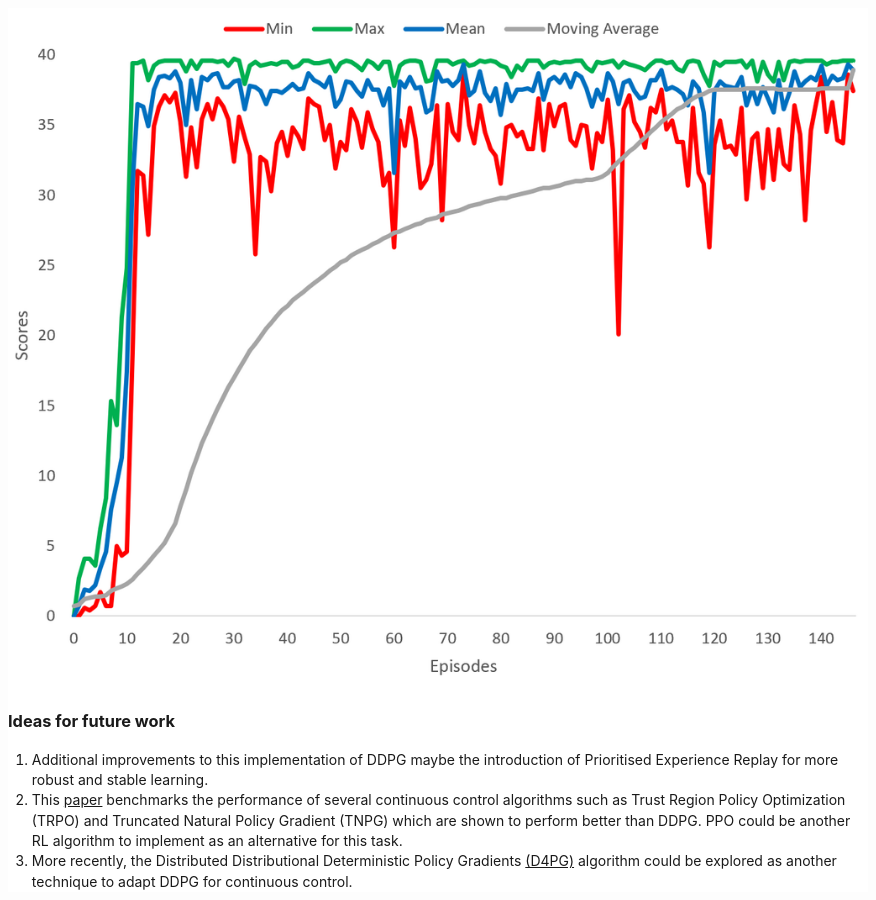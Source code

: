 ![results](Image/ReacherResults.PNG)

### Ideas for future work

1. Additional improvements to this implementation of DDPG maybe the introduction of Prioritised Experience Replay for more robust and stable learning.
2. This [paper](https://arxiv.org/abs/1604.06778) benchmarks the performance of several continuous control algorithms
such as Trust Region Policy Optimization (TRPO) and Truncated Natural Policy Gradient (TNPG)
which are shown to perform better than DDPG. PPO could be another RL algorithm to implement as an alternative  for this task.
3. More recently, the Distributed Distributional Deterministic Policy Gradients [(D4PG)](https://openreview.net/forum?id=SyZipzbCb) algorithm could be explored as another technique to adapt DDPG for continuous control.